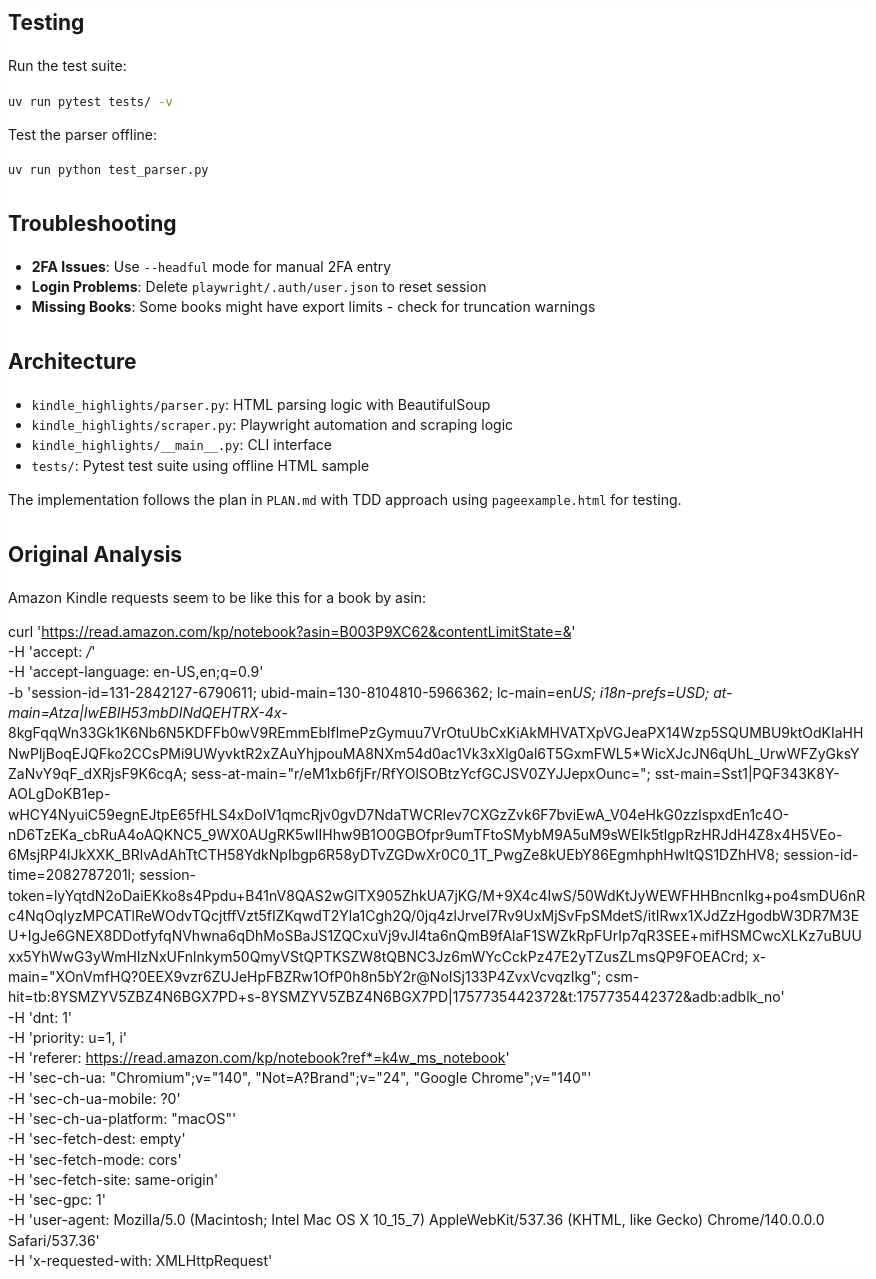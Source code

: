 ## Testing

Run the test suite:

```bash
uv run pytest tests/ -v
```

Test the parser offline:

```bash
uv run python test_parser.py
```

## Troubleshooting

- **2FA Issues**: Use `--headful` mode for manual 2FA entry
- **Login Problems**: Delete `playwright/.auth/user.json` to reset session
- **Missing Books**: Some books might have export limits - check for truncation warnings

## Architecture

- `kindle_highlights/parser.py`: HTML parsing logic with BeautifulSoup
- `kindle_highlights/scraper.py`: Playwright automation and scraping logic
- `kindle_highlights/__main__.py`: CLI interface
- `tests/`: Pytest test suite using offline HTML sample

The implementation follows the plan in `PLAN.md` with TDD approach using `pageexample.html` for testing.

## Original Analysis

Amazon Kindle requests seem to be like this for a book by asin:

curl 'https://read.amazon.com/kp/notebook?asin=B003P9XC62&contentLimitState=&' \
 -H 'accept: _/_' \
 -H 'accept-language: en-US,en;q=0.9' \
 -b 'session-id=131-2842127-6790611; ubid-main=130-8104810-5966362; lc-main=en*US; i18n-prefs=USD; at-main=Atza|IwEBIH53mbDINdQEHTRX-4x*-8kgFqqWn33Gk1K6Nb6N5KDFFb0wV9REmmEblflmePzGymuu7VrOtuUbCxKiAkMHVATXpVGJeaPX14Wzp5SQUMBU9ktOdKIaHHNwPljBoqEJQFko2CCsPMi9UWyvktR2xZAuYhjpouMA8NXm54d0ac1Vk3xXlg0al6T5GxmFWL5*WicXJcJN6qUhL_UrwWFZyGksYZaNvY9qF_dXRjsF9K6cqA; sess-at-main="r/eM1xb6fjFr/RfYOlSOBtzYcfGCJSV0ZYJJepxOunc="; sst-main=Sst1|PQF343K8Y-AOLgDoKB1ep-wHCY4NyuiC59egnEJtpE65fHLS4xDoIV1qmcRjv0gvD7NdaTWCRIev7CXGzZvk6F7bviEwA_V04eHkG0zzlspxdEn1c4O-nD6TzEKa_cbRuA4oAQKNC5_9WX0AUgRK5wIIHhw9B1O0GBOfpr9umTFtoSMybM9A5uM9sWEIk5tlgpRzHRJdH4Z8x4H5VEo-6MsjRP4lJkXXK_BRlvAdAhTtCTH58YdkNpIbgp6R58yDTvZGDwXr0C0_1T_PwgZe8kUEbY86EgmhphHwItQS1DZhHV8; session-id-time=2082787201l; session-token=lyYqtdN2oDaiEKko8s4Ppdu+B41nV8QAS2wGlTX905ZhkUA7jKG/M+9X4c4IwS/50WdKtJyWEWFHHBncnIkg+po4smDU6nRc4NqOqlyzMPCATlReWOdvTQcjtffVzt5fIZKqwdT2Yla1Cgh2Q/0jq4zlJrveI7Rv9UxMjSvFpSMdetS/itIRwx1XJdZzHgodbW3DR7M3EU+IgJe6GNEX8DDotfyfqNVhwna6qDhMoSBaJS1ZQCxuVj9vJl4ta6nQmB9fAlaF1SWZkRpFUrIp7qR3SEE+mifHSMCwcXLKz7uBUUxx5YhWwG3yWmHIzNxUFnlnkym50QmyVStQPTKSZW8tQBNC3Jz6mWYcCckPz47E2yTZusZLmsQP9FOEACrd; x-main="XOnVmfHQ?0EEX9vzr6ZUJeHpFBZRw1OfP0h8n5bY2r@NoISj133P4ZvxVcvqzIkg"; csm-hit=tb:8YSMZYV5ZBZ4N6BGX7PD+s-8YSMZYV5ZBZ4N6BGX7PD|1757735442372&t:1757735442372&adb:adblk_no' \
 -H 'dnt: 1' \
 -H 'priority: u=1, i' \
 -H 'referer: https://read.amazon.com/kp/notebook?ref*=k4w_ms_notebook' \
 -H 'sec-ch-ua: "Chromium";v="140", "Not=A?Brand";v="24", "Google Chrome";v="140"' \
 -H 'sec-ch-ua-mobile: ?0' \
 -H 'sec-ch-ua-platform: "macOS"' \
 -H 'sec-fetch-dest: empty' \
 -H 'sec-fetch-mode: cors' \
 -H 'sec-fetch-site: same-origin' \
 -H 'sec-gpc: 1' \
 -H 'user-agent: Mozilla/5.0 (Macintosh; Intel Mac OS X 10_15_7) AppleWebKit/537.36 (KHTML, like Gecko) Chrome/140.0.0.0 Safari/537.36' \
 -H 'x-requested-with: XMLHttpRequest'

